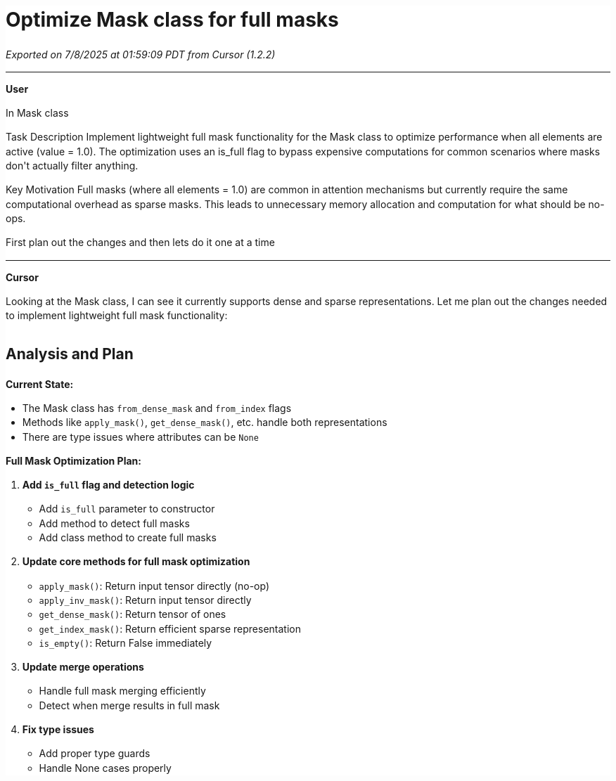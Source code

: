 # Optimize Mask class for full masks
_Exported on 7/8/2025 at 01:59:09 PDT from Cursor (1.2.2)_

---

**User**

In Mask class

Task Description
Implement lightweight full mask functionality for the Mask class to optimize performance when all elements are active (value = 1.0). The optimization uses an is_full flag to bypass expensive computations for common scenarios where masks don't actually filter anything.

Key Motivation
Full masks (where all elements = 1.0) are common in attention mechanisms but currently require the same computational overhead as sparse masks. This leads to unnecessary memory allocation and computation for what should be no-ops.

First plan out the changes and then lets do it one at a time


---

**Cursor**

Looking at the Mask class, I can see it currently supports dense and sparse representations. Let me plan out the changes needed to implement lightweight full mask functionality:

## Analysis and Plan

**Current State:**
- The Mask class has `from_dense_mask` and `from_index` flags
- Methods like `apply_mask()`, `get_dense_mask()`, etc. handle both representations
- There are type issues where attributes can be `None`

**Full Mask Optimization Plan:**

1. **Add `is_full` flag and detection logic**
   - Add `is_full` parameter to constructor
   - Add method to detect full masks
   - Add class method to create full masks

2. **Update core methods for full mask optimization**
   - `apply_mask()`: Return input tensor directly (no-op)
   - `apply_inv_mask()`: Return input tensor directly  
   - `get_dense_mask()`: Return tensor of ones
   - `get_index_mask()`: Return efficient sparse representation
   - `is_empty()`: Return False immediately

3. **Update merge operations**
   - Handle full mask merging efficiently
   - Detect when merge results in full mask

4. **Fix type issues**
   - Add proper type guards
   - Handle None cases properly
